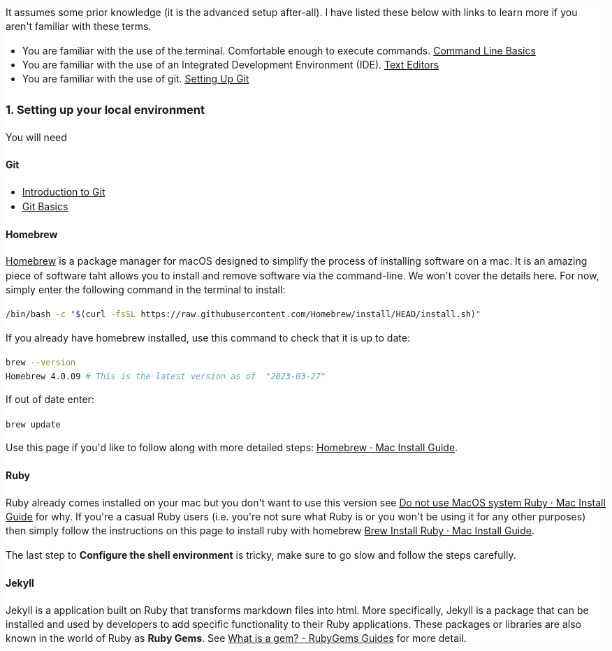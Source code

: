 It assumes some prior knowledge (it is the advanced setup after-all). I have listed these below with links to learn more if you aren't familiar with these terms.
- You are familiar with the use of the terminal. Comfortable enough to execute commands. [Command Line Basics](https://www.theodinproject.com/lessons/foundations-command-line-basics)
- You are familiar with the use of an Integrated Development Environment (IDE). [Text Editors](https://www.theodinproject.com/lessons/foundations-text-editors)
- You are familiar with the use of git. [Setting Up Git](https://www.theodinproject.com/lessons/foundations-setting-up-git)

### 1. Setting up your local environment
You will need

#### Git
- [Introduction to Git](https://www.theodinproject.com/lessons/foundations-introduction-to-git)
- [Git Basics](https://www.theodinproject.com/lessons/foundations-git-basics)

#### Homebrew
[Homebrew](https://brew.sh/) is a package manager for macOS designed to simplify the process of installing software on a mac. It is an amazing piece of software taht allows you to install and remove software via the command-line. We won't cover the details here. For now, simply enter the following command in the terminal to install:
``` bash
/bin/bash -c "$(curl -fsSL https://raw.githubusercontent.com/Homebrew/install/HEAD/install.sh)"
```
If you already have homebrew installed, use this command to check that it is up to date:
``` bash
brew --version
Homebrew 4.0.09 # This is the latest version as of  "2023-03-27"
```
If out of date enter:
``` bash
brew update
```

Use this page if you'd like to follow along with more detailed steps: [Homebrew · Mac Install Guide](https://mac.install.guide/ruby/3.html).

#### Ruby
Ruby already comes installed on your mac but you don't want to use this version see [Do not use MacOS system Ruby · Mac Install Guide](https://mac.install.guide/faq/do-not-use-mac-system-ruby/index.html) for why. If you're a casual Ruby users (i.e. you're not sure what Ruby is or you won't be using it for any other purposes) then simply follow the instructions on this page to install ruby with homebrew [Brew Install Ruby · Mac Install Guide](https://mac.install.guide/ruby/13.html).

The last step to **Configure the shell environment** is tricky, make sure to go slow and follow the steps carefully.

#### Jekyll
Jekyll is a application built on Ruby that transforms markdown files into html. More specifically, Jekyll is a package that can be installed and used by developers to add specific functionality to their Ruby applications. These packages or libraries are also known in the world of Ruby as **Ruby Gems**. See [What is a gem? - RubyGems Guides](https://guides.rubygems.org/what-is-a-gem/) for more detail.
